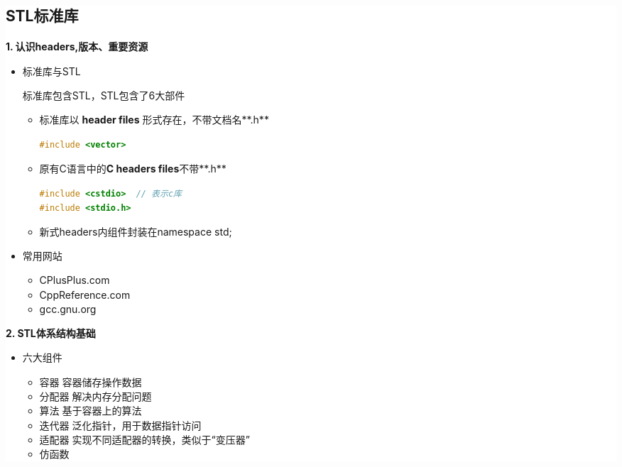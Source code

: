 ## STL标准库

**1. 认识headers,版本、重要资源**

- 标准库与STL

	标准库包含STL，STL包含了6大部件

	- 标准库以 **header files** 形式存在，不带文档名**.h**
		
        ```C++
        #include <vector>
        ```
		
	- 原有C语言中的**C headers files**不带**.h**

		```	C++
        #include <cstdio>  // 表示c库
        #include <stdio.h>
        ```
    - 新式headers内组件封装在namespace std;

- 常用网站

	- CPlusPlus.com
	- CppReference.com
	- gcc.gnu.org

**2. STL体系结构基础**

- 六大组件

	- 容器
		容器储存操作数据
	- 分配器
		解决内存分配问题
	- 算法
		基于容器上的算法
	- 迭代器
		泛化指针，用于数据指针访问
	- 适配器
		实现不同适配器的转换，类似于“变压器”
	- 仿函数